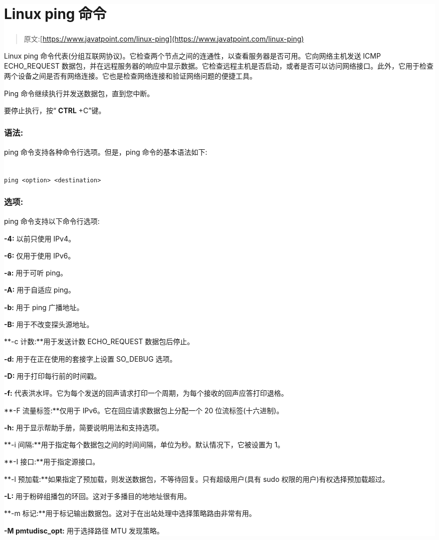 # Linux ping 命令

> 原文:[https://www.javatpoint.com/linux-ping](https://www.javatpoint.com/linux-ping)

Linux ping 命令代表(分组互联网协议)。它检查两个节点之间的连通性，以查看服务器是否可用。它向网络主机发送 ICMP ECHO_REQUEST 数据包，并在远程服务器的响应中显示数据。它检查远程主机是否启动，或者是否可以访问网络接口。此外，它用于检查两个设备之间是否有网络连接。它也是检查网络连接和验证网络问题的便捷工具。

Ping 命令继续执行并发送数据包，直到您中断。

要停止执行，按“ **CTRL** +C”键。

### 语法:

ping 命令支持各种命令行选项。但是，ping 命令的基本语法如下:

```

ping <option> <destination>

```

### 选项:

ping 命令支持以下命令行选项:

**-4:** 以前只使用 IPv4。

**-6:** 仅用于使用 IPv6。

**-a:** 用于可听 ping。

**-A:** 用于自适应 ping。

**-b:** 用于 ping 广播地址。

**-B:** 用于不改变探头源地址。

**-c 计数:**用于发送计数 ECHO_REQUEST 数据包后停止。

**-d:** 用于在正在使用的套接字上设置 SO_DEBUG 选项。

**-D:** 用于打印每行前的时间戳。

**-f:** 代表洪水坪。它为每个发送的回声请求打印一个周期，为每个接收的回声应答打印退格。

**-F 流量标签:**仅用于 IPv6。它在回应请求数据包上分配一个 20 位流标签(十六进制)。

**-h:** 用于显示帮助手册，简要说明用法和支持选项。

**-i 间隔:**用于指定每个数据包之间的时间间隔，单位为秒。默认情况下，它被设置为 1。

**-I 接口:**用于指定源接口。

**-l 预加载:**如果指定了预加载，则发送数据包，不等待回复。只有超级用户(具有 sudo 权限的用户)有权选择预加载超过。

**-L:** 用于粉碎组播包的环回。这对于多播目的地地址很有用。

**-m 标记:**用于标记输出数据包。这对于在出站处理中选择策略路由非常有用。

**-M pmtudisc_opt:** 用于选择路径 MTU 发现策略。
